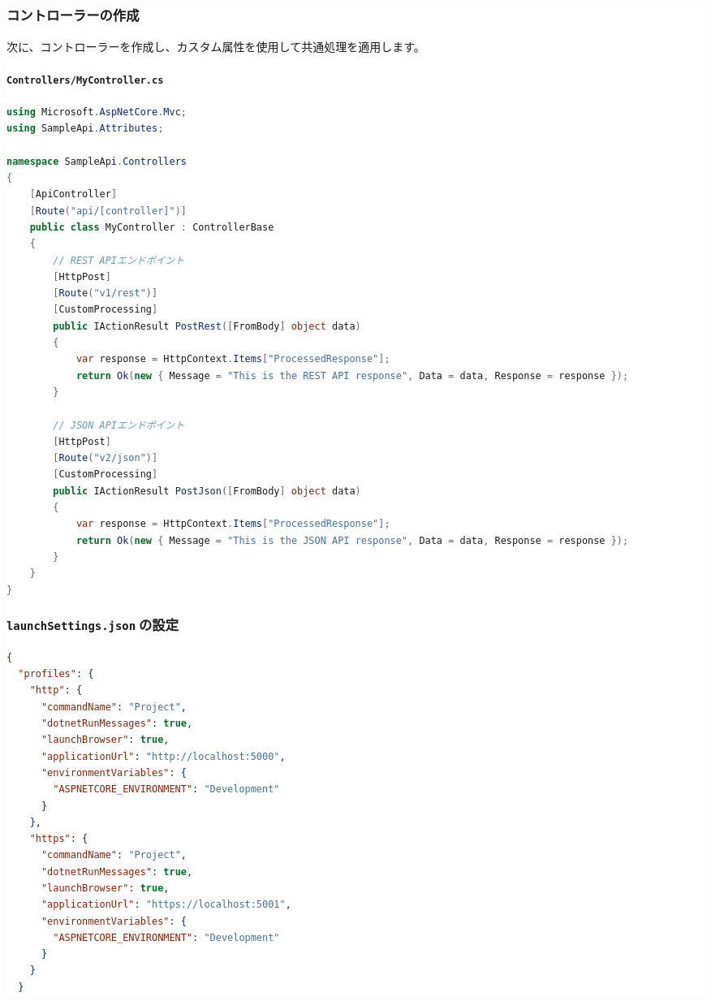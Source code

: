 ### コントローラーの作成

次に、コントローラーを作成し、カスタム属性を使用して共通処理を適用します。

#### `Controllers/MyController.cs`

```csharp
using Microsoft.AspNetCore.Mvc;
using SampleApi.Attributes;

namespace SampleApi.Controllers
{
    [ApiController]
    [Route("api/[controller]")]
    public class MyController : ControllerBase
    {
        // REST APIエンドポイント
        [HttpPost]
        [Route("v1/rest")]
        [CustomProcessing]
        public IActionResult PostRest([FromBody] object data)
        {
            var response = HttpContext.Items["ProcessedResponse"];
            return Ok(new { Message = "This is the REST API response", Data = data, Response = response });
        }

        // JSON APIエンドポイント
        [HttpPost]
        [Route("v2/json")]
        [CustomProcessing]
        public IActionResult PostJson([FromBody] object data)
        {
            var response = HttpContext.Items["ProcessedResponse"];
            return Ok(new { Message = "This is the JSON API response", Data = data, Response = response });
        }
    }
}
```

### `launchSettings.json` の設定

```json
{
  "profiles": {
    "http": {
      "commandName": "Project",
      "dotnetRunMessages": true,
      "launchBrowser": true,
      "applicationUrl": "http://localhost:5000",
      "environmentVariables": {
        "ASPNETCORE_ENVIRONMENT": "Development"
      }
    },
    "https": {
      "commandName": "Project",
      "dotnetRunMessages": true,
      "launchBrowser": true,
      "applicationUrl": "https://localhost:5001",
      "environmentVariables": {
        "ASPNETCORE_ENVIRONMENT": "Development"
      }
    }
  }
```